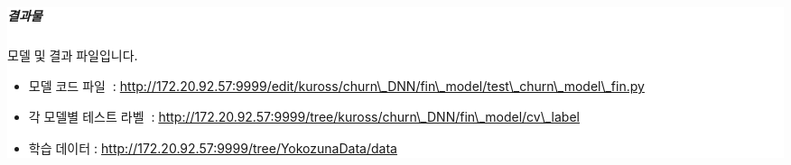 ##### 결과물 

모델 및 결과 파일입니다.

-   모델 코드 파일  : [<span
    class="underline">http://172.20.92.57:9999/edit/kuross/churn\_DNN/fin\_model/test\_churn\_model\_fin.py</span>](http://172.20.92.57:9999/edit/kuross/churn_DNN/fin_model/test_churn_model_fin.py)

-   각 모델별 테스트 라벨  : [<span
    class="underline">http://172.20.92.57:9999/tree/kuross/churn\_DNN/fin\_model/cv\_label</span>](http://172.20.92.57:9999/tree/kuross/churn_DNN/fin_model/cv_label)

-   학습 데이터 : [<span
    class="underline">http://172.20.92.57:9999/tree/YokozunaData/data</span>](http://172.20.92.57:9999/tree/YokozunaData/data)
